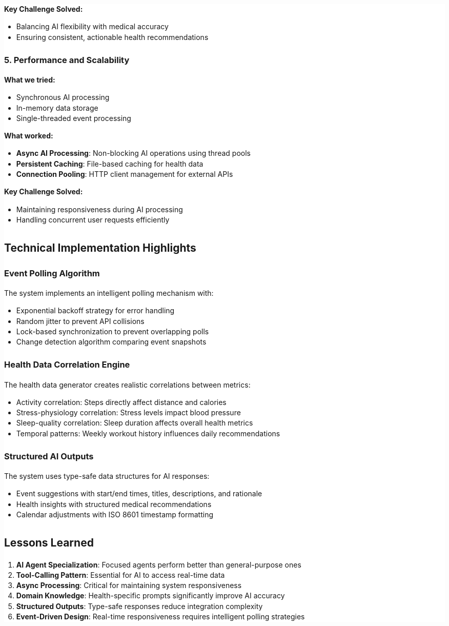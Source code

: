 **Key Challenge Solved:**
- Balancing AI flexibility with medical accuracy
- Ensuring consistent, actionable health recommendations

### 5. Performance and Scalability

**What we tried:**
- Synchronous AI processing
- In-memory data storage
- Single-threaded event processing

**What worked:**
- **Async AI Processing**: Non-blocking AI operations using thread pools
- **Persistent Caching**: File-based caching for health data
- **Connection Pooling**: HTTP client management for external APIs

**Key Challenge Solved:**
- Maintaining responsiveness during AI processing
- Handling concurrent user requests efficiently

## Technical Implementation Highlights

### Event Polling Algorithm
The system implements an intelligent polling mechanism with:
- Exponential backoff strategy for error handling
- Random jitter to prevent API collisions
- Lock-based synchronization to prevent overlapping polls
- Change detection algorithm comparing event snapshots

### Health Data Correlation Engine
The health data generator creates realistic correlations between metrics:
- Activity correlation: Steps directly affect distance and calories
- Stress-physiology correlation: Stress levels impact blood pressure
- Sleep-quality correlation: Sleep duration affects overall health metrics
- Temporal patterns: Weekly workout history influences daily recommendations

### Structured AI Outputs
The system uses type-safe data structures for AI responses:
- Event suggestions with start/end times, titles, descriptions, and rationale
- Health insights with structured medical recommendations
- Calendar adjustments with ISO 8601 timestamp formatting

## Lessons Learned

1. **AI Agent Specialization**: Focused agents perform better than general-purpose ones
2. **Tool-Calling Pattern**: Essential for AI to access real-time data
3. **Async Processing**: Critical for maintaining system responsiveness
4. **Domain Knowledge**: Health-specific prompts significantly improve AI accuracy
5. **Structured Outputs**: Type-safe responses reduce integration complexity
6. **Event-Driven Design**: Real-time responsiveness requires intelligent polling strategies
